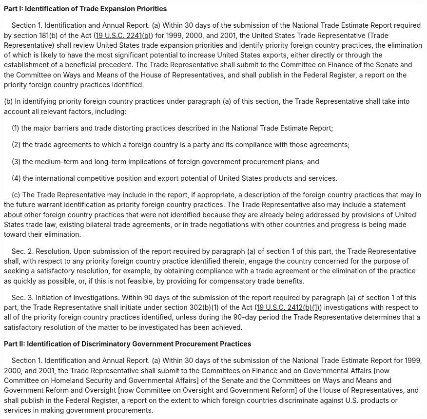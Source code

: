 __Part I: Identification of Trade Expansion Priorities__ 

    Section 1. Identification and Annual Report. (a) Within 30 days of the submission of the National Trade Estimate Report required by section 181(b) of the Act ([19 U.S.C. 2241(b)][/us/usc/t19/s2241/b]) for 1999, 2000, and 2001, the United States Trade Representative (Trade Representative) shall review United States trade expansion priorities and identify priority foreign country practices, the elimination of which is likely to have the most significant potential to increase United States exports, either directly or through the establishment of a beneficial precedent. The Trade Representative shall submit to the Committee on Finance of the Senate and the Committee on Ways and Means of the House of Representatives, and shall publish in the Federal Register, a report on the priority foreign country practices identified.

(b) In identifying priority foreign country practices under paragraph (a) of this section, the Trade Representative shall take into account all relevant factors, including:

    (1) the major barriers and trade distorting practices described in the National Trade Estimate Report;

    (2) the trade agreements to which a foreign country is a party and its compliance with those agreements;

    (3) the medium-term and long-term implications of foreign government procurement plans; and

    (4) the international competitive position and export potential of United States products and services.

    (c) The Trade Representative may include in the report, if appropriate, a description of the foreign country practices that may in the future warrant identification as priority foreign country practices. The Trade Representative also may include a statement about other foreign country practices that were not identified because they are already being addressed by provisions of United States trade law, existing bilateral trade agreements, or in trade negotiations with other countries and progress is being made toward their elimination.

    Sec. 2. Resolution. Upon submission of the report required by paragraph (a) of section 1 of this part, the Trade Representative shall, with respect to any priority foreign country practice identified therein, engage the country concerned for the purpose of seeking a satisfactory resolution, for example, by obtaining compliance with a trade agreement or the elimination of the practice as quickly as possible, or, if this is not feasible, by providing for compensatory trade benefits.

    Sec. 3. Initiation of Investigations. Within 90 days of the submission of the report required by paragraph (a) of section 1 of this part, the Trade Representative shall initiate under section 302(b)(1) of the Act ([19 U.S.C. 2412(b)(1)][/us/usc/t19/s2412/b/1]) investigations with respect to all of the priority foreign country practices identified, unless during the 90-day period the Trade Representative determines that a satisfactory resolution of the matter to be investigated has been achieved.

 __Part II: Identification of Discriminatory Government Procurement Practices__ 

    Section 1. Identification and Annual Report. (a) Within 30 days of the submission of the National Trade Estimate Report for 1999, 2000, and 2001, the Trade Representative shall submit to the Committees on Finance and on Governmental Affairs \[now Committee on Homeland Security and Governmental Affairs\] of the Senate and the Committees on Ways and Means and Government Reform and Oversight \[now Committee on Oversight and Government Reform\] of the House of Representatives, and shall publish in the Federal Register, a report on the extent to which foreign countries discriminate against U.S. products or services in making government procurements.


[/us/usc/t19/s2241/b]: https://publicdocs.github.io/go/links?ns=uslm&ref=%2Fus%2Fusc%2Ft19%2Fs2241%2Fb
[/us/usc/t19/s2241/b]: https://publicdocs.github.io/go/links?ns=uslm&ref=%2Fus%2Fusc%2Ft19%2Fs2241%2Fb
[/us/usc/t19/s2412/b/1]: https://publicdocs.github.io/go/links?ns=uslm&ref=%2Fus%2Fusc%2Ft19%2Fs2412%2Fb%2F1
[/us/usc/t19/s2413/a]: https://publicdocs.github.io/go/links?ns=uslm&ref=%2Fus%2Fusc%2Ft19%2Fs2413%2Fa
[/us/usc/t19/s2419]: https://publicdocs.github.io/go/links?ns=uslm&ref=%2Fus%2Fusc%2Ft19%2Fs2419
[/us/pl/93/618/s310]: https://publicdocs.github.io/go/links?ns=uslm&ref=%2Fus%2Fpl%2F93%2F618%2Fs310
[/us/pl/100/418/s1302/a]: https://publicdocs.github.io/go/links?ns=uslm&ref=%2Fus%2Fpl%2F100%2F418%2Fs1302%2Fa
[/us/stat/102/1176]: https://publicdocs.github.io/go/links?ns=uslm&ref=%2Fus%2Fstat%2F102%2F1176
[/us/pl/103/465/s314/f]: https://publicdocs.github.io/go/links?ns=uslm&ref=%2Fus%2Fpl%2F103%2F465%2Fs314%2Ff
[/us/stat/108/4941]: https://publicdocs.github.io/go/links?ns=uslm&ref=%2Fus%2Fstat%2F108%2F4941
[/us/pl/103/465]: https://publicdocs.github.io/go/links?ns=uslm&ref=%2Fus%2Fpl%2F103%2F465
[/us/usc/t19/s2171]: https://publicdocs.github.io/go/links?ns=uslm&ref=%2Fus%2Fusc%2Ft19%2Fs2171
[/us/usc/t3/s301]: https://publicdocs.github.io/go/links?ns=uslm&ref=%2Fus%2Fusc%2Ft3%2Fs301
[/us/usc/t19/s2241]: https://publicdocs.github.io/go/links?ns=uslm&ref=%2Fus%2Fusc%2Ft19%2Fs2241
[/us/usc/t19/s2412/b/1]: https://publicdocs.github.io/go/links?ns=uslm&ref=%2Fus%2Fusc%2Ft19%2Fs2412%2Fb%2F1
[/us/usc/t19/s2411]: https://publicdocs.github.io/go/links?ns=uslm&ref=%2Fus%2Fusc%2Ft19%2Fs2411
[/us/usc/t19/s2413/a]: https://publicdocs.github.io/go/links?ns=uslm&ref=%2Fus%2Fusc%2Ft19%2Fs2413%2Fa
[/us/usc/t19/s2416]: https://publicdocs.github.io/go/links?ns=uslm&ref=%2Fus%2Fusc%2Ft19%2Fs2416
[/us/usc/t19/s2419]: https://publicdocs.github.io/go/links?ns=uslm&ref=%2Fus%2Fusc%2Ft19%2Fs2419
[/us/usc/t41/s10d]: https://publicdocs.github.io/go/links?ns=uslm&ref=%2Fus%2Fusc%2Ft41%2Fs10d
[/us/usc/t41/s8301]: https://publicdocs.github.io/go/links?ns=uslm&ref=%2Fus%2Fusc%2Ft41%2Fs8301
[/us/usc/t19/s2171]: https://publicdocs.github.io/go/links?ns=uslm&ref=%2Fus%2Fusc%2Ft19%2Fs2171
[/us/usc/t19/s2511–251]: https://publicdocs.github.io/go/links?ns=uslm&ref=%2Fus%2Fusc%2Ft19%2Fs2511%E2%80%93251
[/us/usc/t3/s301]: https://publicdocs.github.io/go/links?ns=uslm&ref=%2Fus%2Fusc%2Ft3%2Fs301
[/us/usc/t19/s2241/b]: https://publicdocs.github.io/go/links?ns=uslm&ref=%2Fus%2Fusc%2Ft19%2Fs2241%2Fb
[/us/usc/t19/s2412/b/1]: https://publicdocs.github.io/go/links?ns=uslm&ref=%2Fus%2Fusc%2Ft19%2Fs2412%2Fb%2F1
[/us/usc/t19/s2412/b/1]: https://publicdocs.github.io/go/links?ns=uslm&ref=%2Fus%2Fusc%2Ft19%2Fs2412%2Fb%2F1
[/us/usc/t19/s2411]: https://publicdocs.github.io/go/links?ns=uslm&ref=%2Fus%2Fusc%2Ft19%2Fs2411
[/us/usc/t19/s2414/a/3]: https://publicdocs.github.io/go/links?ns=uslm&ref=%2Fus%2Fusc%2Ft19%2Fs2414%2Fa%2F3
[/us/usc/t19/s2414/a/3/B]: https://publicdocs.github.io/go/links?ns=uslm&ref=%2Fus%2Fusc%2Ft19%2Fs2414%2Fa%2F3%2FB